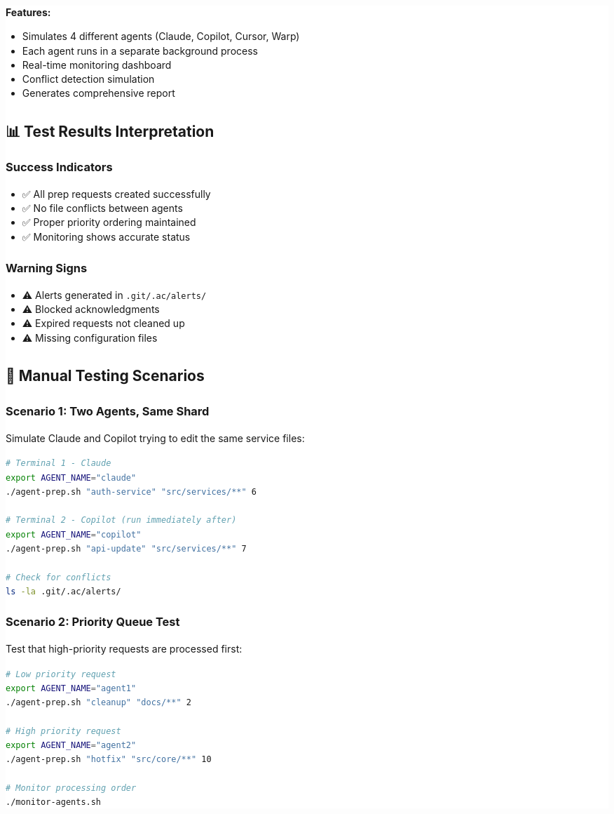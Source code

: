 **Features:**
- Simulates 4 different agents (Claude, Copilot, Cursor, Warp)
- Each agent runs in a separate background process
- Real-time monitoring dashboard
- Conflict detection simulation
- Generates comprehensive report

## 📊 Test Results Interpretation

### Success Indicators
- ✅ All prep requests created successfully
- ✅ No file conflicts between agents
- ✅ Proper priority ordering maintained
- ✅ Monitoring shows accurate status

### Warning Signs
- ⚠️ Alerts generated in `.git/.ac/alerts/`
- ⚠️ Blocked acknowledgments
- ⚠️ Expired requests not cleaned up
- ⚠️ Missing configuration files

## 🔧 Manual Testing Scenarios

### Scenario 1: Two Agents, Same Shard
Simulate Claude and Copilot trying to edit the same service files:

```bash
# Terminal 1 - Claude
export AGENT_NAME="claude"
./agent-prep.sh "auth-service" "src/services/**" 6

# Terminal 2 - Copilot (run immediately after)
export AGENT_NAME="copilot"
./agent-prep.sh "api-update" "src/services/**" 7

# Check for conflicts
ls -la .git/.ac/alerts/
```

### Scenario 2: Priority Queue Test
Test that high-priority requests are processed first:

```bash
# Low priority request
export AGENT_NAME="agent1"
./agent-prep.sh "cleanup" "docs/**" 2

# High priority request
export AGENT_NAME="agent2"
./agent-prep.sh "hotfix" "src/core/**" 10

# Monitor processing order
./monitor-agents.sh
```

